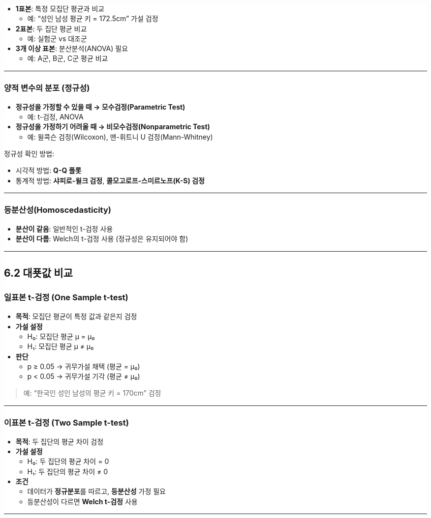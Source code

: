 - **1표본**: 특정 모집단 평균과 비교  
  - 예: “성인 남성 평균 키 = 172.5cm” 가설 검정
- **2표본**: 두 집단 평균 비교  
  - 예: 실험군 vs 대조군
- **3개 이상 표본**: 분산분석(ANOVA) 필요  
  - 예: A군, B군, C군 평균 비교

---

###  양적 변수의 분포 (정규성)

- **정규성을 가정할 수 있을 때 → 모수검정(Parametric Test)**  
  - 예: t-검정, ANOVA
- **정규성을 가정하기 어려울 때 → 비모수검정(Nonparametric Test)**  
  - 예: 윌콕슨 검정(Wilcoxon), 맨-휘트니 U 검정(Mann-Whitney)

정규성 확인 방법:
- 시각적 방법: **Q-Q 플롯**
- 통계적 방법: **샤피로-윌크 검정**, **콜모고로프-스미르노프(K-S) 검정**

---

###  등분산성(Homoscedasticity)

- **분산이 같음**: 일반적인 t-검정 사용
- **분산이 다름**: Welch의 t-검정 사용 (정규성은 유지되어야 함)

---

## 6.2 대푯값 비교

###  일표본 t-검정 (One Sample t-test)

- **목적**: 모집단 평균이 특정 값과 같은지 검정
- **가설 설정**
  - H₀: 모집단 평균 μ = μ₀
  - H₁: 모집단 평균 μ ≠ μ₀
- **판단**
  - p ≥ 0.05 → 귀무가설 채택 (평균 = μ₀)
  - p < 0.05 → 귀무가설 기각 (평균 ≠ μ₀)

> 예: “한국인 성인 남성의 평균 키 = 170cm” 검정

---

###  이표본 t-검정 (Two Sample t-test)

- **목적**: 두 집단의 평균 차이 검정
- **가설 설정**
  - H₀: 두 집단의 평균 차이 = 0
  - H₁: 두 집단의 평균 차이 ≠ 0
- **조건**
  - 데이터가 **정규분포**를 따르고, **등분산성** 가정 필요
  - 등분산성이 다르면 **Welch t-검정** 사용

---